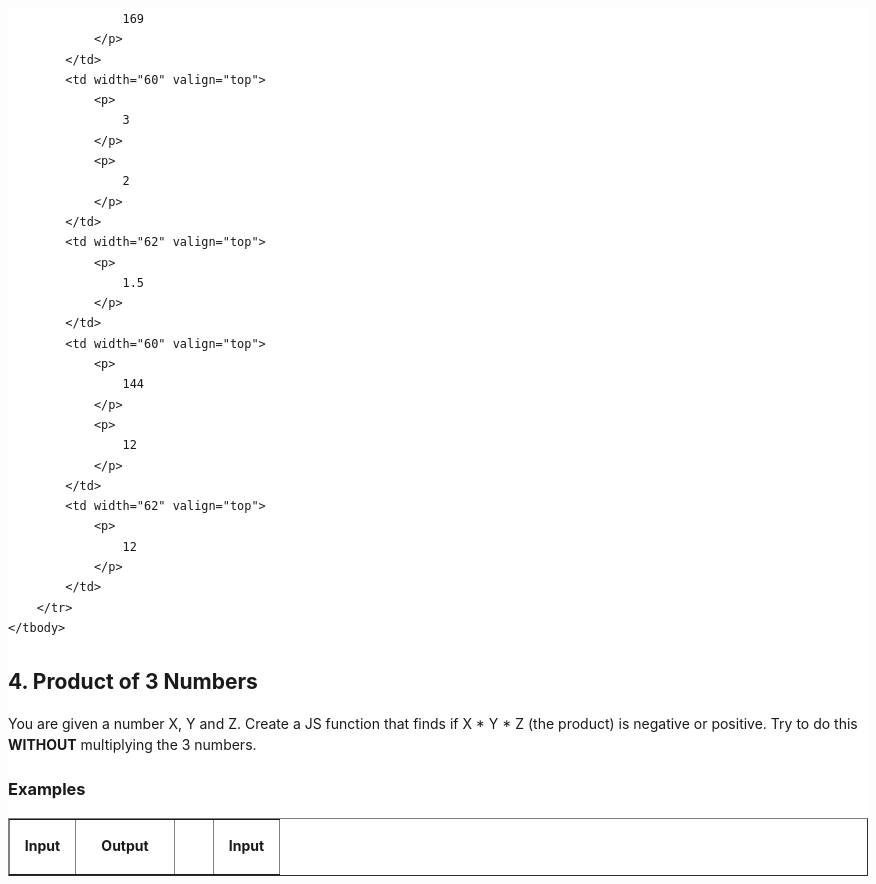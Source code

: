                     169
                </p>
            </td>
            <td width="60" valign="top">
                <p>
                    3
                </p>
                <p>
                    2
                </p>
            </td>
            <td width="62" valign="top">
                <p>
                    1.5
                </p>
            </td>
            <td width="60" valign="top">
                <p>
                    144
                </p>
                <p>
                    12
                </p>
            </td>
            <td width="62" valign="top">
                <p>
                    12
                </p>
            </td>
        </tr>
    </tbody>
</table>
<h2>
    4. Product of 3 Numbers
</h2>
<p>
    You are given a number X, Y and Z. Create a JS function that finds if X * Y
* Z (the product) is negative or positive. Try to do this    <strong>WITHOUT</strong> multiplying the 3 numbers.
</p>
<h3>
    Examples
</h3>
<table border="1" cellspacing="0" cellpadding="0" width="0">
    <tbody>
        <tr>
            <td width="51" valign="top">
                <p align="center">
                    <strong>Input</strong>
                </p>
            </td>
            <td width="84" valign="top">
                <p align="center">
                    <strong>Output</strong>
                </p>
            </td>
            <td width="24" valign="top">
                <p align="center">
                    <strong></strong>
                </p>
            </td>
            <td width="51" valign="top">
                <p align="center">
                    <strong>Input</strong>